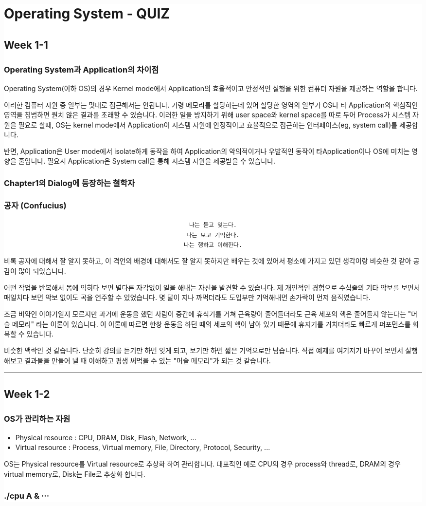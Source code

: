 # Operating System - QUIZ

## Week 1-1

### Operating System과 Application의 차이점

Operating System(이하 OS)의 경우 Kernel mode에서 Application의 효율적이고 안정적인 실행을 위한 컴퓨터 자원을 제공하는 역할을 합니다.

이러한 컴퓨터 자원 중 일부는 멋대로 접근해서는 안됩니다. 가령 메모리를 할당하는데 있어 할당한 영역의 일부가 OS나 타 Application의 핵심적인 영역을 침범하면 원치 않은 결과를 초래할 수 있습니다. 이러한 일을 방지하기 위해 user space와 kernel space를 따로 두어 Process가 시스템 자원을 필요로 할때, OS는 kernel mode에서 Application이 시스템 자원에 안정적이고 효율적으로 접근하는 인터페이스(eg, system call)를 제공합니다.

반면, Application은 User mode에서 isolate하게 동작을 하여 Application의 악의적이거나 우발적인 동작이 타Application이나 OS에 미치는 영향을 줄입니다. 필요시 Application은 System call을 통해 시스템 자원을 제공받을 수 있습니다.

### Chapter1의 Dialog에 등장하는 철학자

### **공자 (Confucius)**

<center>

```text
나는 듣고 잊는다.
나는 보고 기억한다.
나는 행하고 이해한다.
```

</center>

비록 공자에 대해서 잘 알지 못하고, 이 격언의 배경에 대해서도 잘 알지 못하지만 배우는 것에 있어서 평소에 가지고 있던 생각이랑 비슷한 것 같아 공감이 많이 되었습니다.

어떤 작업을 반복해서 몸에 익히다 보면 별다른 자각없이 일을 해내는 자신을 발견할 수 있습니다. 제 개인적인 경험으로 수십줄의 기타 악보를 보면서 매일치다 보면 악보 없이도 곡을 연주할 수 있었습니다. 몇 달이 지나 까먹더라도 도입부만 기억해내면 손가락이 먼저 움직였습니다.

조금 비약인 이야기일지 모르지만 과거에 운동을 했던 사람이 중간에 휴식기를 거쳐 근육량이 줄어들더라도 근육 세포의 핵은 줄어들지 않는다는 &quot;머슬 메모리&quot; 라는 이론이 있습니다. 이 이론에 따르면 한창 운동을 하던 때의 세포의 핵이 남아 있기 때문에 휴지기를 거치더라도 빠르게 퍼포먼스를 회복할 수 있습니다.

비슷한 맥락인 것 같습니다. 단순히 강의를 듣기만 하면 잊게 되고, 보기만 하면 짧은 기억으로만 남습니다. 직접 예제를 여기저기 바꾸어 보면서 실행해보고 결과물을 만들어 낼 때 이해하고 평생 써먹을 수 있는 &quot;머슬 메모리&quot;가 되는 것 같습니다.

---

## Week 1-2

### OS가 관리하는 자원

- Physical resource : CPU, DRAM, Disk, Flash, Network, ...
- Virtual resource : Process, Virtual memory, File, Directory, Protocol, Security, ...

OS는 Physical resource를 Virtual resource로 추상화 하여 관리합니다. 대표적인 예로 CPU의 경우 process와 thread로, DRAM의 경우 virtual memory로, Disk는 File로 추상화 합니다.

### ./cpu A & ···

